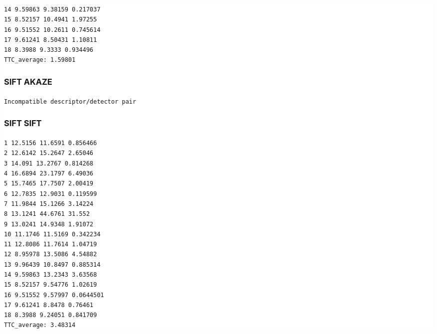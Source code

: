     14 9.59863 9.38159 0.217037
    15 8.52157 10.4941 1.97255
    16 9.51552 10.2611 0.745614
    17 9.61241 8.50431 1.10811
    18 8.3988 9.3333 0.934496
    TTC_average: 1.59801

### SIFT AKAZE
    Incompatible descriptor/detector pair

### SIFT SIFT
    1 12.5156 11.6591 0.856466
    2 12.6142 15.2647 2.65046
    3 14.091 13.2767 0.814268
    4 16.6894 23.1797 6.49036
    5 15.7465 17.7507 2.00419
    6 12.7835 12.9031 0.119599
    7 11.9844 15.1266 3.14224
    8 13.1241 44.6761 31.552
    9 13.0241 14.9348 1.91072
    10 11.1746 11.5169 0.342234
    11 12.8086 11.7614 1.04719
    12 8.95978 13.5086 4.54882
    13 9.96439 10.8497 0.885314
    14 9.59863 13.2343 3.63568
    15 8.52157 9.54776 1.02619
    16 9.51552 9.57997 0.0644501
    17 9.61241 8.8478 0.76461
    18 8.3988 9.24051 0.841709
    TTC_average: 3.48314
